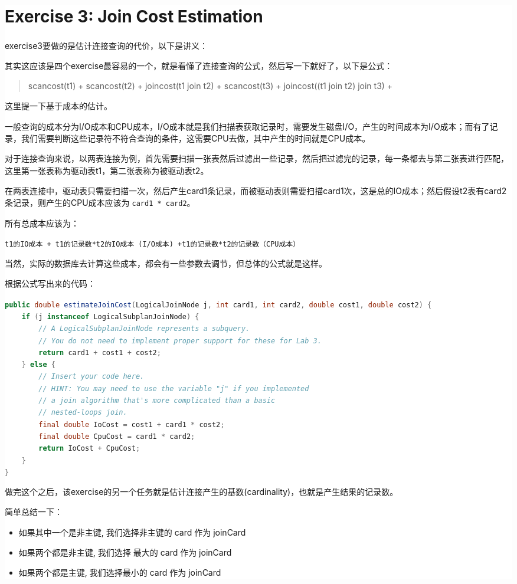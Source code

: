 # Exercise 3: Join Cost Estimation

exercise3要做的是估计连接查询的代价，以下是讲义：

其实这应该是四个exercise最容易的一个，就是看懂了连接查询的公式，然后写一下就好了，以下是公式：

> scancost(t1) + scancost(t2) + joincost(t1 join t2) + scancost(t3) + joincost((t1 join t2) join t3) +

这里提一下基于成本的估计。

一般查询的成本分为I/O成本和CPU成本，I/O成本就是我们扫描表获取记录时，需要发生磁盘I/O，产生的时间成本为I/O成本；而有了记录，我们需要判断这些记录符不符合查询的条件，这需要CPU去做，其中产生的时间就是CPU成本。

对于连接查询来说，以两表连接为例，首先需要扫描一张表然后过滤出一些记录，然后把过滤完的记录，每一条都去与第二张表进行匹配，这里第一张表称为驱动表t1，第二张表称为被驱动表t2。

在两表连接中，驱动表只需要扫描一次，然后产生card1条记录，而被驱动表则需要扫描card1次，这是总的IO成本；然后假设t2表有card2条记录，则产生的CPU成本应该为 `card1 * card2`。

所有总成本应该为：

```
t1的IO成本 + t1的记录数*t2的IO成本 (I/O成本) +t1的记录数*t2的记录数（CPU成本）
```

当然，实际的数据库去计算这些成本，都会有一些参数去调节，但总体的公式就是这样。

根据公式写出来的代码：

```java
public double estimateJoinCost(LogicalJoinNode j, int card1, int card2, double cost1, double cost2) {
    if (j instanceof LogicalSubplanJoinNode) {
        // A LogicalSubplanJoinNode represents a subquery.
        // You do not need to implement proper support for these for Lab 3.
        return card1 + cost1 + cost2;
    } else {
        // Insert your code here.
        // HINT: You may need to use the variable "j" if you implemented
        // a join algorithm that's more complicated than a basic
        // nested-loops join.
        final double IoCost = cost1 + card1 * cost2;
        final double CpuCost = card1 * card2;
        return IoCost + CpuCost;
    }
}
```

做完这个之后，该exercise的另一个任务就是估计连接产生的基数(cardinality)，也就是产生结果的记录数。

简单总结一下：

- 如果其中一个是非主键, 我们选择非主键的 card 作为 joinCard

- 如果两个都是非主键, 我们选择 最大的 card 作为 joinCard

- 如果两个都是主键, 我们选择最小的 card 作为 joinCard
